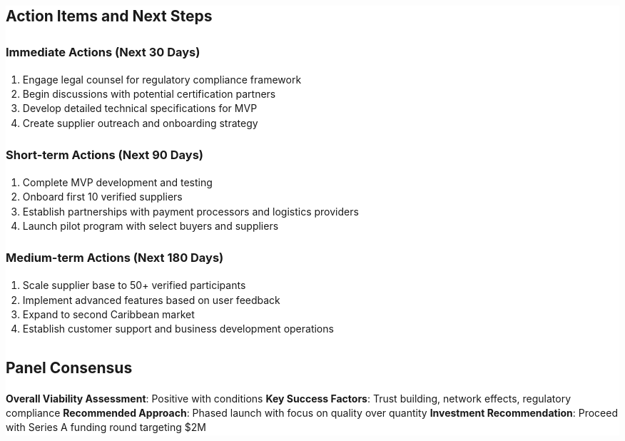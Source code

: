 ## Action Items and Next Steps

### Immediate Actions (Next 30 Days)
1. Engage legal counsel for regulatory compliance framework
2. Begin discussions with potential certification partners
3. Develop detailed technical specifications for MVP
4. Create supplier outreach and onboarding strategy

### Short-term Actions (Next 90 Days)
1. Complete MVP development and testing
2. Onboard first 10 verified suppliers
3. Establish partnerships with payment processors and logistics providers
4. Launch pilot program with select buyers and suppliers

### Medium-term Actions (Next 180 Days)
1. Scale supplier base to 50+ verified participants
2. Implement advanced features based on user feedback
3. Expand to second Caribbean market
4. Establish customer support and business development operations

## Panel Consensus

**Overall Viability Assessment**: Positive with conditions
**Key Success Factors**: Trust building, network effects, regulatory compliance
**Recommended Approach**: Phased launch with focus on quality over quantity
**Investment Recommendation**: Proceed with Series A funding round targeting $2M

